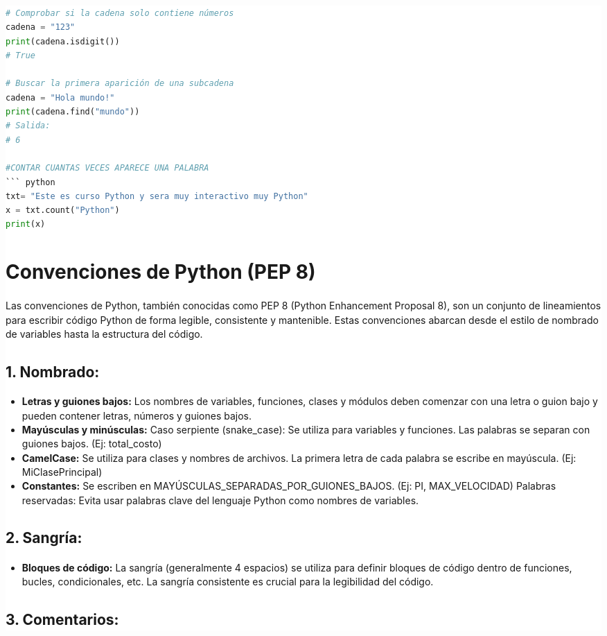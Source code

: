``` python
# Comprobar si la cadena solo contiene números
cadena = "123"
print(cadena.isdigit())
# True

# Buscar la primera aparición de una subcadena
cadena = "Hola mundo!"
print(cadena.find("mundo"))
# Salida:
# 6

#CONTAR CUANTAS VECES APARECE UNA PALABRA
``` python
txt= "Este es curso Python y sera muy interactivo muy Python"
x = txt.count("Python")
print(x)
```
# Convenciones de Python (PEP 8)

Las convenciones de Python, también conocidas como PEP 8 (Python
Enhancement Proposal 8), son un conjunto de lineamientos para escribir
código Python de forma legible, consistente y mantenible. Estas
convenciones abarcan desde el estilo de nombrado de variables hasta la
estructura del código.

## 1. Nombrado: 
-   **Letras y guiones bajos:** Los nombres de variables, funciones,
    clases y módulos deben comenzar con una letra o guion bajo y pueden
    contener letras, números y guiones bajos.
-   **Mayúsculas y minúsculas:** Caso serpiente (snake_case): Se utiliza
    para variables y funciones. Las palabras se separan con guiones
    bajos. (Ej: total_costo)
-   **CamelCase:** Se utiliza para clases y nombres de archivos. La
    primera letra de cada palabra se escribe en mayúscula. (Ej:
    MiClasePrincipal)
-   **Constantes:** Se escriben en
    MAYÚSCULAS_SEPARADAS_POR_GUIONES_BAJOS. (Ej: PI, MAX_VELOCIDAD)
    Palabras reservadas: Evita usar palabras clave del lenguaje Python
    como nombres de variables.

## 2. Sangría: 
-   **Bloques de código:** La sangría (generalmente 4 espacios) se
    utiliza para definir bloques de código dentro de funciones, bucles,
    condicionales, etc. La sangría consistente es crucial para la
    legibilidad del código.

## 3. Comentarios: 
